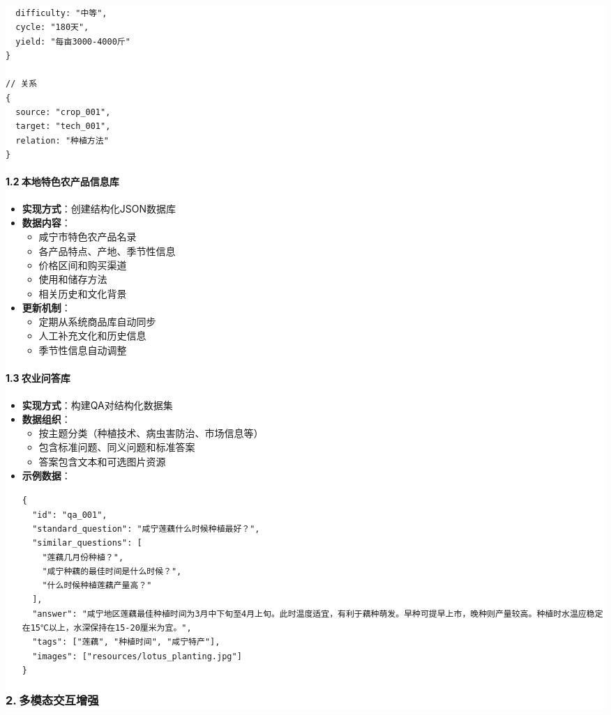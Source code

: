   ```
    difficulty: "中等",
    cycle: "180天",
    yield: "每亩3000-4000斤"
  }

  // 关系
  {
    source: "crop_001",
    target: "tech_001",
    relation: "种植方法"
  }
  ```

#### 1.2 本地特色农产品信息库
- **实现方式**：创建结构化JSON数据库
- **数据内容**：
  * 咸宁市特色农产品名录
  * 各产品特点、产地、季节性信息
  * 价格区间和购买渠道
  * 使用和储存方法
  * 相关历史和文化背景
- **更新机制**：
  * 定期从系统商品库自动同步
  * 人工补充文化和历史信息
  * 季节性信息自动调整

#### 1.3 农业问答库
- **实现方式**：构建QA对结构化数据集
- **数据组织**：
  * 按主题分类（种植技术、病虫害防治、市场信息等）
  * 包含标准问题、同义问题和标准答案
  * 答案包含文本和可选图片资源
- **示例数据**：
  ```
  {
    "id": "qa_001",
    "standard_question": "咸宁莲藕什么时候种植最好？",
    "similar_questions": [
      "莲藕几月份种植？",
      "咸宁种藕的最佳时间是什么时候？",
      "什么时候种植莲藕产量高？"
    ],
    "answer": "咸宁地区莲藕最佳种植时间为3月中下旬至4月上旬。此时温度适宜，有利于藕种萌发。早种可提早上市，晚种则产量较高。种植时水温应稳定在15℃以上，水深保持在15-20厘米为宜。",
    "tags": ["莲藕", "种植时间", "咸宁特产"],
    "images": ["resources/lotus_planting.jpg"]
  }
  ```

### 2. 多模态交互增强
